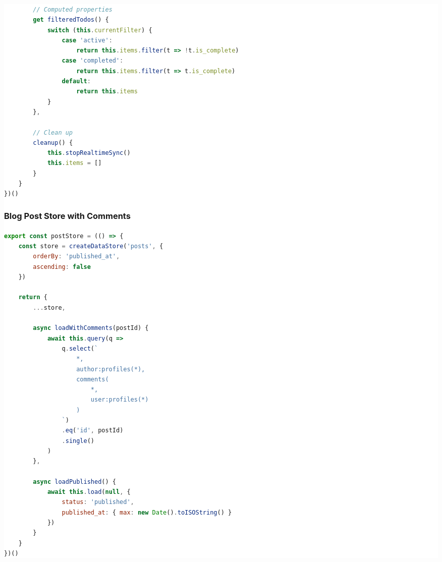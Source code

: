 ```javascript
        // Computed properties
        get filteredTodos() {
            switch (this.currentFilter) {
                case 'active':
                    return this.items.filter(t => !t.is_complete)
                case 'completed':
                    return this.items.filter(t => t.is_complete)
                default:
                    return this.items
            }
        },
        
        // Clean up
        cleanup() {
            this.stopRealtimeSync()
            this.items = []
        }
    }
})()
```

### Blog Post Store with Comments

```javascript
export const postStore = (() => {
    const store = createDataStore('posts', {
        orderBy: 'published_at',
        ascending: false
    })
    
    return {
        ...store,
        
        async loadWithComments(postId) {
            await this.query(q =>
                q.select(`
                    *,
                    author:profiles(*),
                    comments(
                        *,
                        user:profiles(*)
                    )
                `)
                .eq('id', postId)
                .single()
            )
        },
        
        async loadPublished() {
            await this.load(null, {
                status: 'published',
                published_at: { max: new Date().toISOString() }
            })
        }
    }
})()
```
